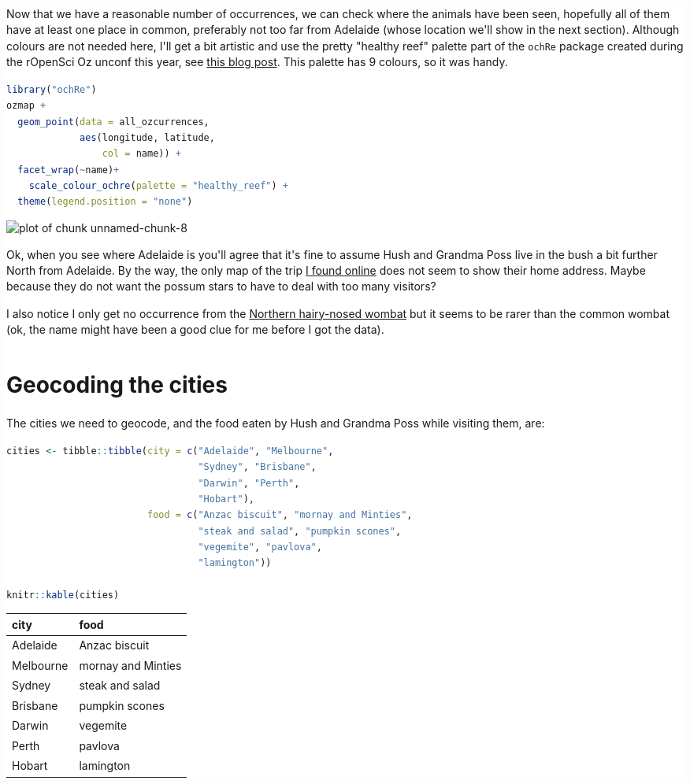 

Now that we have a reasonable number of occurrences, we can check where the animals have been seen, hopefully all of them have at least one place in common, preferably not too far from Adelaide (whose location we'll show in the next section). Although colours are not needed here, I'll get a bit artistic and use the pretty "healthy reef" palette part of the `ochRe` package created during the rOpenSci Oz unconf this year, see [this blog post](https://ropensci.org/blog/2017/11/21/ochre/). This palette has 9 colours, so it was handy.


```r
library("ochRe")
ozmap +
  geom_point(data = all_ozcurrences,
             aes(longitude, latitude,
                 col = name)) +
  facet_wrap(~name)+ 
    scale_colour_ochre(palette = "healthy_reef") +
  theme(legend.position = "none")
```

![plot of chunk unnamed-chunk-8](/figure/source/2017-12-16-possummagic/unnamed-chunk-8-1.png)

Ok, when you see where Adelaide is you'll agree that it's fine to assume Hush and Grandma Poss live in the bush a bit further North from Adelaide. By the way, the only map of the trip [I found online](http://afieldtriplife.com/wp-content/uploads/2015/04/australian-map-e1427908892939.jpg) does not seem to show their home address. Maybe because they do not want the possum stars to have to deal with too many visitors?

I also notice I only get no occurrence from the [Northern hairy-nosed wombat](https://en.wikipedia.org/wiki/Northern_hairy-nosed_wombat) but it seems to be rarer than the common wombat (ok, the name might have been a good clue for me before I got the data).

# Geocoding the cities

The cities we need to geocode, and the food eaten by Hush and Grandma Poss while visiting them, are:


```r
cities <- tibble::tibble(city = c("Adelaide", "Melbourne",
                                  "Sydney", "Brisbane",
                                  "Darwin", "Perth",
                                  "Hobart"),
                         food = c("Anzac biscuit", "mornay and Minties",
                                  "steak and salad", "pumpkin scones",
                                  "vegemite", "pavlova", 
                                  "lamington"))

knitr::kable(cities)
```



|city      |food               |
|:---------|:------------------|
|Adelaide  |Anzac biscuit      |
|Melbourne |mornay and Minties |
|Sydney    |steak and salad    |
|Brisbane  |pumpkin scones     |
|Darwin    |vegemite           |
|Perth     |pavlova            |
|Hobart    |lamington          |
